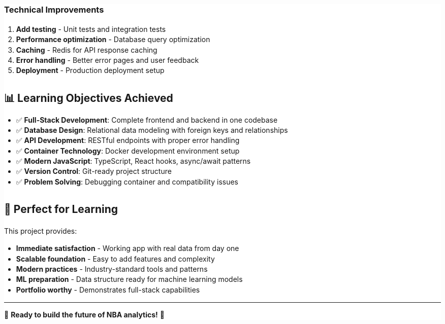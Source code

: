 ### Technical Improvements
1. **Add testing** - Unit tests and integration tests
2. **Performance optimization** - Database query optimization
3. **Caching** - Redis for API response caching
4. **Error handling** - Better error pages and user feedback
5. **Deployment** - Production deployment setup

## 📊 Learning Objectives Achieved

- ✅ **Full-Stack Development**: Complete frontend and backend in one codebase
- ✅ **Database Design**: Relational data modeling with foreign keys and relationships
- ✅ **API Development**: RESTful endpoints with proper error handling
- ✅ **Container Technology**: Docker development environment setup
- ✅ **Modern JavaScript**: TypeScript, React hooks, async/await patterns
- ✅ **Version Control**: Git-ready project structure
- ✅ **Problem Solving**: Debugging container and compatibility issues

## 🎯 Perfect for Learning

This project provides:
- **Immediate satisfaction** - Working app with real data from day one
- **Scalable foundation** - Easy to add features and complexity
- **Modern practices** - Industry-standard tools and patterns
- **ML preparation** - Data structure ready for machine learning models
- **Portfolio worthy** - Demonstrates full-stack capabilities

---

🏀 **Ready to build the future of NBA analytics!** 🚀